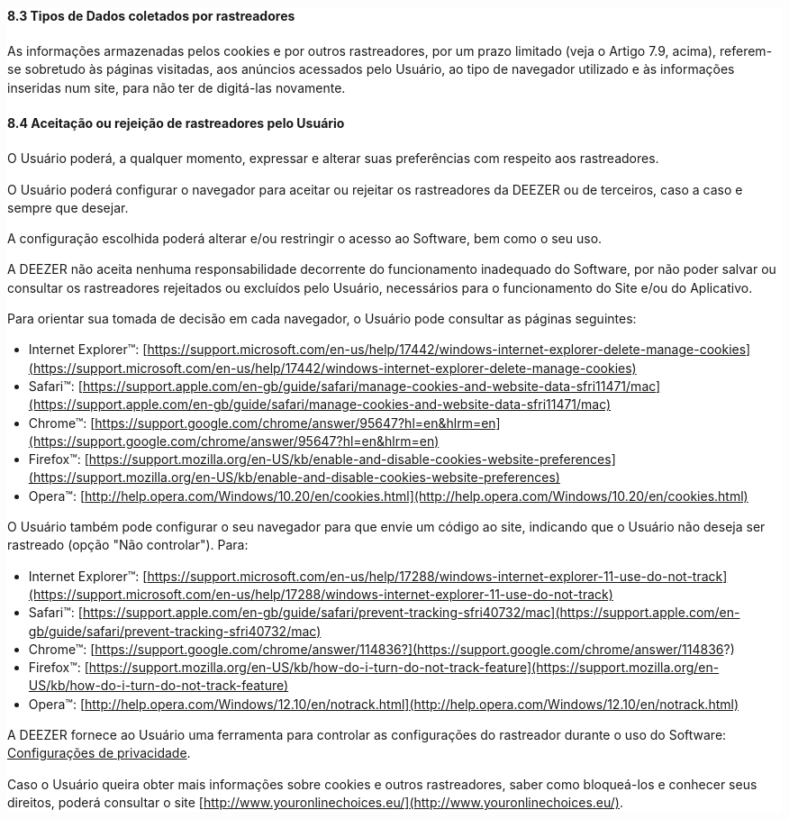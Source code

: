 #### 8.3 Tipos de Dados coletados por rastreadores

As informações armazenadas pelos cookies e por outros rastreadores, por um prazo limitado (veja o Artigo 7.9, acima), referem-se sobretudo às páginas visitadas, aos anúncios acessados pelo Usuário, ao tipo de navegador utilizado e às informações inseridas num site, para não ter de digitá-las novamente.

#### 8.4 Aceitação ou rejeição de rastreadores pelo Usuário

O Usuário poderá, a qualquer momento, expressar e alterar suas preferências com respeito aos rastreadores.

O Usuário poderá configurar o navegador para aceitar ou rejeitar os rastreadores da DEEZER ou de terceiros, caso a caso e sempre que desejar.

A configuração escolhida poderá alterar e/ou restringir o acesso ao Software, bem como o seu uso.

A DEEZER não aceita nenhuma responsabilidade decorrente do funcionamento inadequado do Software, por não poder salvar ou consultar os rastreadores rejeitados ou excluídos pelo Usuário, necessários para o funcionamento do Site e/ou do Aplicativo.

Para orientar sua tomada de decisão em cada navegador, o Usuário pode consultar as páginas seguintes:

-   Internet Explorer™:  [https://support.microsoft.com/en-us/help/17442/windows-internet-explorer-delete-manage-cookies](https://support.microsoft.com/en-us/help/17442/windows-internet-explorer-delete-manage-cookies)
-   Safari™:  [https://support.apple.com/en-gb/guide/safari/manage-cookies-and-website-data-sfri11471/mac](https://support.apple.com/en-gb/guide/safari/manage-cookies-and-website-data-sfri11471/mac)
-   Chrome™:  [https://support.google.com/chrome/answer/95647?hl=en&hlrm=en](https://support.google.com/chrome/answer/95647?hl=en&hlrm=en)
-   Firefox™:  [https://support.mozilla.org/en-US/kb/enable-and-disable-cookies-website-preferences](https://support.mozilla.org/en-US/kb/enable-and-disable-cookies-website-preferences)
-   Opera™:  [http://help.opera.com/Windows/10.20/en/cookies.html](http://help.opera.com/Windows/10.20/en/cookies.html)

O Usuário também pode configurar o seu navegador para que envie um código ao site, indicando que o Usuário não deseja ser rastreado (opção "Não controlar"). Para:

-   Internet Explorer™:  [https://support.microsoft.com/en-us/help/17288/windows-internet-explorer-11-use-do-not-track](https://support.microsoft.com/en-us/help/17288/windows-internet-explorer-11-use-do-not-track)
-   Safari™:  [https://support.apple.com/en-gb/guide/safari/prevent-tracking-sfri40732/mac](https://support.apple.com/en-gb/guide/safari/prevent-tracking-sfri40732/mac)
-   Chrome™:  [https://support.google.com/chrome/answer/114836?](https://support.google.com/chrome/answer/114836?)
-   Firefox™:  [https://support.mozilla.org/en-US/kb/how-do-i-turn-do-not-track-feature](https://support.mozilla.org/en-US/kb/how-do-i-turn-do-not-track-feature)
-   Opera™:  [http://help.opera.com/Windows/12.10/en/notrack.html](http://help.opera.com/Windows/12.10/en/notrack.html)

A DEEZER fornece ao Usuário uma ferramenta para controlar as configurações do rastreador durante o uso do Software:  [Configurações de privacidade](https://www.deezer.com/account).

Caso o Usuário queira obter mais informações sobre cookies e outros rastreadores, saber como bloqueá-los e conhecer seus direitos, poderá consultar o site  [http://www.youronlinechoices.eu/](http://www.youronlinechoices.eu/).
